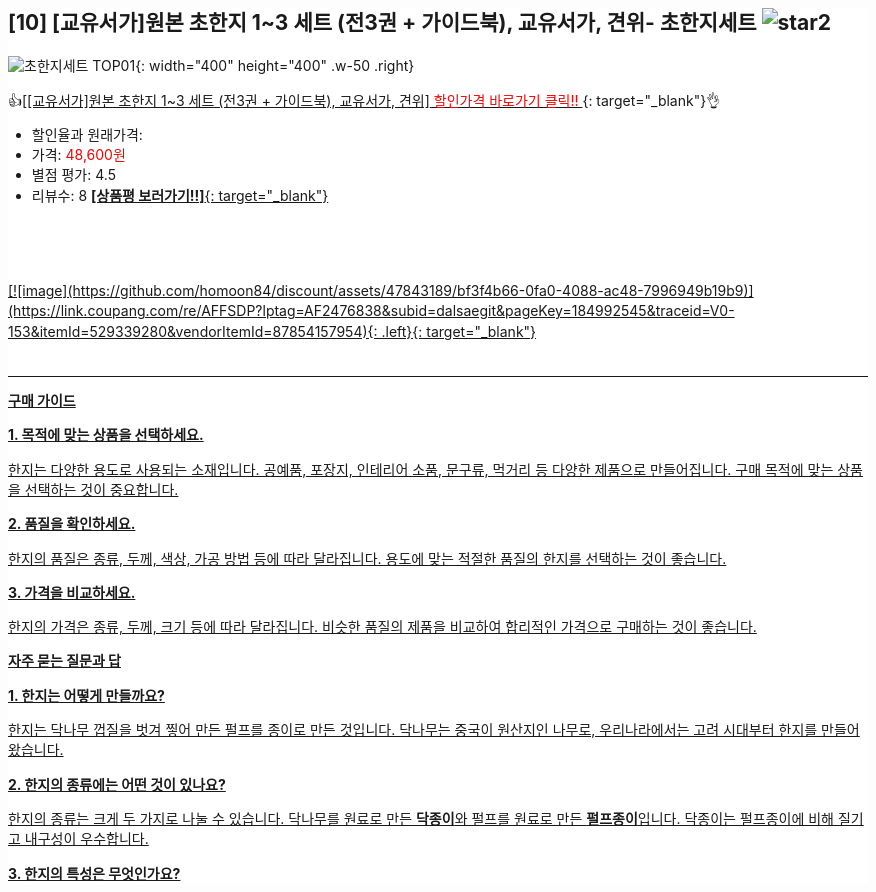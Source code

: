 
        
       
## [10] [교유서가]원본 초한지 1~3 세트 (전3권 + 가이드북), 교유서가, 견위- 초한지세트  <img width="81" alt="star2" src="https://user-images.githubusercontent.com/78655692/151471960-29c5febe-c509-4c6d-99f4-a2203eb193c5.png">

![초한지세트 TOP01](https://thumbnail9.coupangcdn.com/thumbnails/remote/230x230ex/image/vendor_inventory/ec94/ea955edbbdc7a19b5041aef09f056ebd3b76145f81162aa015d67b0ff26c.jpg){: width="400" height="400" .w-50 .right}


👍<a href="https://link.coupang.com/re/AFFSDP?lptag=AF2476838&subid=dalsaegit&pageKey=184992545&traceid=V0-153&itemId=529339280&vendorItemId=87854157954">[[교유서가]원본 초한지 1~3 세트 (전3권 + 가이드북), 교유서가, 견위]<font color=red> 할인가격 바로가기 클릭!! </font></a>{: target="_blank"}👌
<br>
- 할인율과 원래가격: 
- 가격: <span style='color:red'>48,600원</span>
- 별점 평가: 4.5
- 리뷰수: 8 <a href="https://link.coupang.com/re/AFFSDP?lptag=AF2476838&subid=dalsaegit&pageKey=184992545&traceid=V0-153&itemId=529339280&vendorItemId=87854157954"> <strong>[상품평 보러가기!!]</strong>{: target="_blank"}
<br>
<br>
<br>
[![image](https://github.com/homoon84/discount/assets/47843189/bf3f4b66-0fa0-4088-ac48-7996949b19b9)](https://link.coupang.com/re/AFFSDP?lptag=AF2476838&subid=dalsaegit&pageKey=184992545&traceid=V0-153&itemId=529339280&vendorItemId=87854157954){: .left}{: target="_blank"}
<br>
<br>

---
**구매 가이드**

**1. 목적에 맞는 상품을 선택하세요.**

한지는 다양한 용도로 사용되는 소재입니다. 공예품, 포장지, 인테리어 소품, 문구류, 먹거리 등 다양한 제품으로 만들어집니다. 구매 목적에 맞는 상품을 선택하는 것이 중요합니다.

**2. 품질을 확인하세요.**

한지의 품질은 종류, 두께, 색상, 가공 방법 등에 따라 달라집니다. 용도에 맞는 적절한 품질의 한지를 선택하는 것이 좋습니다.

**3. 가격을 비교하세요.**

한지의 가격은 종류, 두께, 크기 등에 따라 달라집니다. 비슷한 품질의 제품을 비교하여 합리적인 가격으로 구매하는 것이 좋습니다.

**자주 묻는 질문과 답**

**1. 한지는 어떻게 만들까요?**

한지는 닥나무 껍질을 벗겨 찧어 만든 펄프를 종이로 만든 것입니다. 닥나무는 중국이 원산지인 나무로, 우리나라에서는 고려 시대부터 한지를 만들어 왔습니다.

**2. 한지의 종류에는 어떤 것이 있나요?**

한지의 종류는 크게 두 가지로 나눌 수 있습니다. 닥나무를 원료로 만든 **닥종이**와 펄프를 원료로 만든 **펄프종이**입니다. 닥종이는 펄프종이에 비해 질기고 내구성이 우수합니다.

**3. 한지의 특성은 무엇인가요?**
